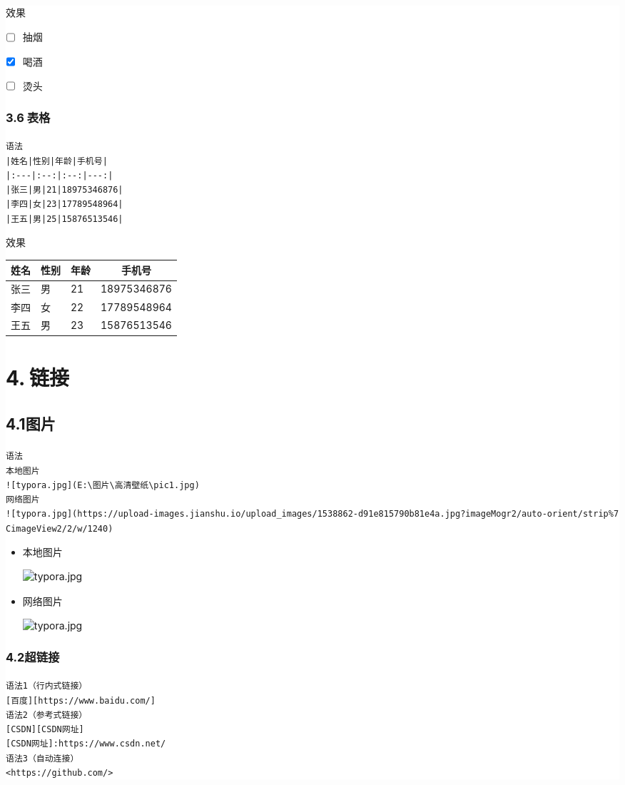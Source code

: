 效果

-[ ] 抽烟

-[x] 喝酒

-[ ] 烫头

### 3.6 表格

```
语法
|姓名|性别|年龄|手机号|
|:---|:--:|:--:|---:|
|张三|男|21|18975346876|
|李四|女|23|17789548964|
|王五|男|25|15876513546|
```

效果

| 姓名 | 性别 | 年龄 | 手机号      |
| ---- | ---- | ---- | ----------- |
| 张三 | 男   | 21   | 18975346876 |
| 李四 | 女   | 22   | 17789548964 |
| 王五 | 男   | 23   | 15876513546 |

# 4. 链接

## 4.1图片

```
语法
本地图片
![typora.jpg](E:\图片\高清壁纸\pic1.jpg)
网络图片
![typora.jpg](https://upload-images.jianshu.io/upload_images/1538862-d91e815790b81e4a.jpg?imageMogr2/auto-orient/strip%7CimageView2/2/w/1240)
```



* 本地图片

  ![typora.jpg](E:\图片\高清壁纸\pic1.jpg)

* 网络图片

  ![typora.jpg](https://upload-images.jianshu.io/upload_images/1538862-d91e815790b81e4a.jpg?imageMogr2/auto-orient/strip%7CimageView2/2/w/1240)

### 4.2超链接

```
语法1（行内式链接）
[百度][https://www.baidu.com/]
语法2（参考式链接）
[CSDN][CSDN网址]
[CSDN网址]:https://www.csdn.net/
语法3（自动连接）
<https://github.com/>
```
